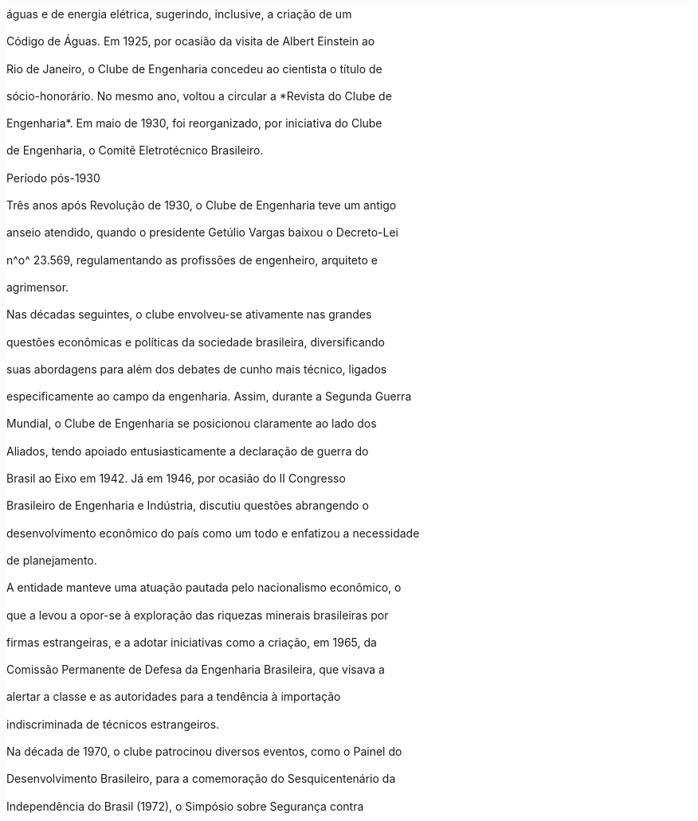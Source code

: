águas e de energia elétrica, sugerindo, inclusive, a criação de um

Código de Águas. Em 1925, por ocasião da visita de Albert Einstein ao

Rio de Janeiro, o Clube de Engenharia concedeu ao cientista o título de

sócio-honorário. No mesmo ano, voltou a circular a *Revista do Clube de

Engenharia*. Em maio de 1930, foi reorganizado, por iniciativa do Clube

de Engenharia, o Comitê Eletrotécnico Brasileiro.



Período pós-1930



Três anos após Revolução de 1930, o Clube de Engenharia teve um antigo

anseio atendido, quando o presidente Getúlio Vargas baixou o Decreto-Lei

n^o^ 23.569, regulamentando as profissões de engenheiro, arquiteto e

agrimensor.



Nas décadas seguintes, o clube envolveu-se ativamente nas grandes

questões econômicas e políticas da sociedade brasileira, diversificando

suas abordagens para além dos debates de cunho mais técnico, ligados

especificamente ao campo da engenharia. Assim, durante a Segunda Guerra

Mundial, o Clube de Engenharia se posicionou claramente ao lado dos

Aliados, tendo apoiado entusiasticamente a declaração de guerra do

Brasil ao Eixo em 1942. Já em 1946, por ocasião do II Congresso

Brasileiro de Engenharia e Indústria, discutiu questões abrangendo o

desenvolvimento econômico do país como um todo e enfatizou a necessidade

de planejamento.



A entidade manteve uma atuação pautada pelo nacionalismo econômico, o

que a levou a opor-se à exploração das riquezas minerais brasileiras por

firmas estrangeiras, e a adotar iniciativas como a criação, em 1965, da

Comissão Permanente de Defesa da Engenharia Brasileira, que visava a

alertar a classe e as autoridades para a tendência à importação

indiscriminada de técnicos estrangeiros.



Na década de 1970, o clube patrocinou diversos eventos, como o Painel do

Desenvolvimento Brasileiro, para a comemoração do Sesquicentenário da

Independência do Brasil (1972), o Simpósio sobre Segurança contra
